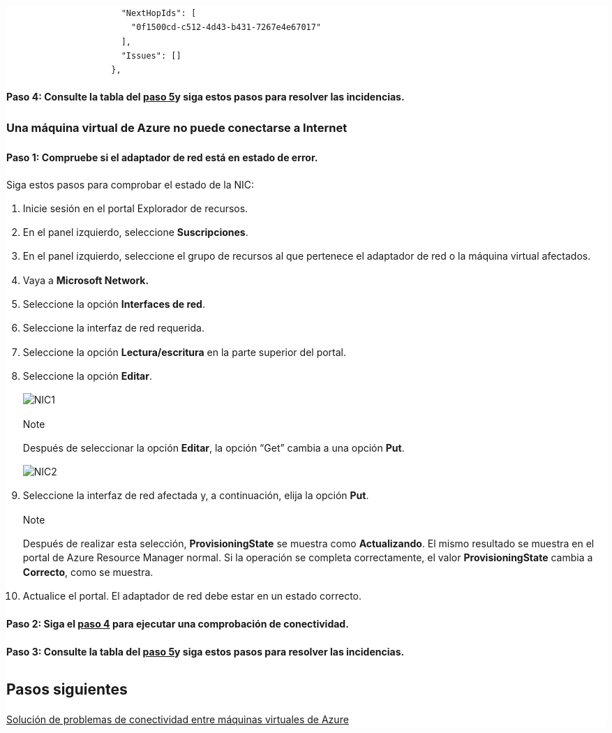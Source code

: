 ```
                       "NextHopIds": [
                         "0f1500cd-c512-4d43-b431-7267e4e67017"
                       ],
                       "Issues": []
                     },
```

#### <a name="step-4-refer-the-table-under-step-5-and-follow-these-steps-to-resolve-the-issues"></a>Paso 4: Consulte la tabla del [paso 5](#step-5-fix-the-issue-in-the-connectivity-check-result)y siga estos pasos para resolver las incidencias.

### <a name="azure-vm-cannot-connect-to-the-internet"></a>Una máquina virtual de Azure no puede conectarse a Internet

#### <a name="step-1-check-whether-the-network-adapter-is-in-a-failed-state"></a>Paso 1: Compruebe si el adaptador de red está en estado de error.

Siga estos pasos para comprobar el estado de la NIC:

1. Inicie sesión en el portal Explorador de recursos.
2. En el panel izquierdo, seleccione **Suscripciones**.
3. En el panel izquierdo, seleccione el grupo de recursos al que pertenece el adaptador de red o la máquina virtual afectados.
4. Vaya a **Microsoft Network.**
5. Seleccione la opción **Interfaces de red**.
6. Seleccione la interfaz de red requerida.
7. Seleccione la opción **Lectura/escritura** en la parte superior del portal.
8. Seleccione la opción **Editar**.

    ![NIC1](media/troubleshoot-vm-connectivity/nicedit1.png)

    > [!NOTE]
    > Después de seleccionar la opción **Editar**, la opción “Get” cambia a una opción **Put**.

    ![NIC2](media/troubleshoot-vm-connectivity/nicedit2.png)

9. Seleccione la interfaz de red afectada y, a continuación, elija la opción **Put**.

    > [!NOTE]
    > Después de realizar esta selección, **ProvisioningState** se muestra como **Actualizando**. El mismo resultado se muestra en el portal de Azure Resource Manager normal. Si la operación se completa correctamente, el valor **ProvisioningState** cambia a **Correcto**, como se muestra.
10. Actualice el portal. El adaptador de red debe estar en un estado correcto.

#### <a name="step-2-follow-step-4-to-run-a-connectivity-check"></a>Paso 2: Siga el [paso 4](#step-4-perform-a-connectivity-check) para ejecutar una comprobación de conectividad.

#### <a name="step-3-refer-the-table-under-step-5-and-follow-the-steps-to-resolve-the-issues"></a>Paso 3: Consulte la tabla del [paso 5](#step-5-fix-the-issue-in-the-connectivity-check-result)y siga estos pasos para resolver las incidencias.

## <a name="next-steps"></a>Pasos siguientes

[Solución de problemas de conectividad entre máquinas virtuales de Azure](./virtual-network-troubleshoot-connectivity-problem-between-vms.md)
